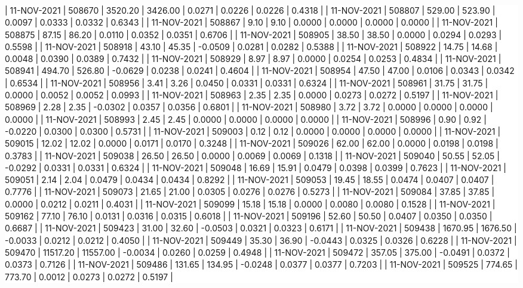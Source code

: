| 11-NOV-2021 | 508670 | 3520.20 | 3426.00 | 0.0271 | 0.0226 | 0.0226 | 0.4318 |
| 11-NOV-2021 | 508807 | 529.00 | 523.90 | 0.0097 | 0.0333 | 0.0332 | 0.6343 |
| 11-NOV-2021 | 508867 | 9.10 | 9.10 | 0.0000 | 0.0000 | 0.0000 | 0.0000 |
| 11-NOV-2021 | 508875 | 87.15 | 86.20 | 0.0110 | 0.0352 | 0.0351 | 0.6706 |
| 11-NOV-2021 | 508905 | 38.50 | 38.50 | 0.0000 | 0.0294 | 0.0293 | 0.5598 |
| 11-NOV-2021 | 508918 | 43.10 | 45.35 | -0.0509 | 0.0281 | 0.0282 | 0.5388 |
| 11-NOV-2021 | 508922 | 14.75 | 14.68 | 0.0048 | 0.0390 | 0.0389 | 0.7432 |
| 11-NOV-2021 | 508929 | 8.97 | 8.97 | 0.0000 | 0.0254 | 0.0253 | 0.4834 |
| 11-NOV-2021 | 508941 | 494.70 | 526.80 | -0.0629 | 0.0238 | 0.0241 | 0.4604 |
| 11-NOV-2021 | 508954 | 47.50 | 47.00 | 0.0106 | 0.0343 | 0.0342 | 0.6534 |
| 11-NOV-2021 | 508956 | 3.41 | 3.26 | 0.0450 | 0.0331 | 0.0331 | 0.6324 |
| 11-NOV-2021 | 508961 | 31.75 | 31.75 | 0.0000 | 0.0052 | 0.0052 | 0.0993 |
| 11-NOV-2021 | 508963 | 2.35 | 2.35 | 0.0000 | 0.0273 | 0.0272 | 0.5197 |
| 11-NOV-2021 | 508969 | 2.28 | 2.35 | -0.0302 | 0.0357 | 0.0356 | 0.6801 |
| 11-NOV-2021 | 508980 | 3.72 | 3.72 | 0.0000 | 0.0000 | 0.0000 | 0.0000 |
| 11-NOV-2021 | 508993 | 2.45 | 2.45 | 0.0000 | 0.0000 | 0.0000 | 0.0000 |
| 11-NOV-2021 | 508996 | 0.90 | 0.92 | -0.0220 | 0.0300 | 0.0300 | 0.5731 |
| 11-NOV-2021 | 509003 | 0.12 | 0.12 | 0.0000 | 0.0000 | 0.0000 | 0.0000 |
| 11-NOV-2021 | 509015 | 12.02 | 12.02 | 0.0000 | 0.0171 | 0.0170 | 0.3248 |
| 11-NOV-2021 | 509026 | 62.00 | 62.00 | 0.0000 | 0.0198 | 0.0198 | 0.3783 |
| 11-NOV-2021 | 509038 | 26.50 | 26.50 | 0.0000 | 0.0069 | 0.0069 | 0.1318 |
| 11-NOV-2021 | 509040 | 50.55 | 52.05 | -0.0292 | 0.0331 | 0.0331 | 0.6324 |
| 11-NOV-2021 | 509048 | 16.69 | 15.91 | 0.0479 | 0.0398 | 0.0399 | 0.7623 |
| 11-NOV-2021 | 509051 | 2.14 | 2.04 | 0.0479 | 0.0434 | 0.0434 | 0.8292 |
| 11-NOV-2021 | 509053 | 19.45 | 18.55 | 0.0474 | 0.0407 | 0.0407 | 0.7776 |
| 11-NOV-2021 | 509073 | 21.65 | 21.00 | 0.0305 | 0.0276 | 0.0276 | 0.5273 |
| 11-NOV-2021 | 509084 | 37.85 | 37.85 | 0.0000 | 0.0212 | 0.0211 | 0.4031 |
| 11-NOV-2021 | 509099 | 15.18 | 15.18 | 0.0000 | 0.0080 | 0.0080 | 0.1528 |
| 11-NOV-2021 | 509162 | 77.10 | 76.10 | 0.0131 | 0.0316 | 0.0315 | 0.6018 |
| 11-NOV-2021 | 509196 | 52.60 | 50.50 | 0.0407 | 0.0350 | 0.0350 | 0.6687 |
| 11-NOV-2021 | 509423 | 31.00 | 32.60 | -0.0503 | 0.0321 | 0.0323 | 0.6171 |
| 11-NOV-2021 | 509438 | 1670.95 | 1676.50 | -0.0033 | 0.0212 | 0.0212 | 0.4050 |
| 11-NOV-2021 | 509449 | 35.30 | 36.90 | -0.0443 | 0.0325 | 0.0326 | 0.6228 |
| 11-NOV-2021 | 509470 | 11517.20 | 11557.00 | -0.0034 | 0.0260 | 0.0259 | 0.4948 |
| 11-NOV-2021 | 509472 | 357.05 | 375.00 | -0.0491 | 0.0372 | 0.0373 | 0.7126 |
| 11-NOV-2021 | 509486 | 131.65 | 134.95 | -0.0248 | 0.0377 | 0.0377 | 0.7203 |
| 11-NOV-2021 | 509525 | 774.65 | 773.70 | 0.0012 | 0.0273 | 0.0272 | 0.5197 |